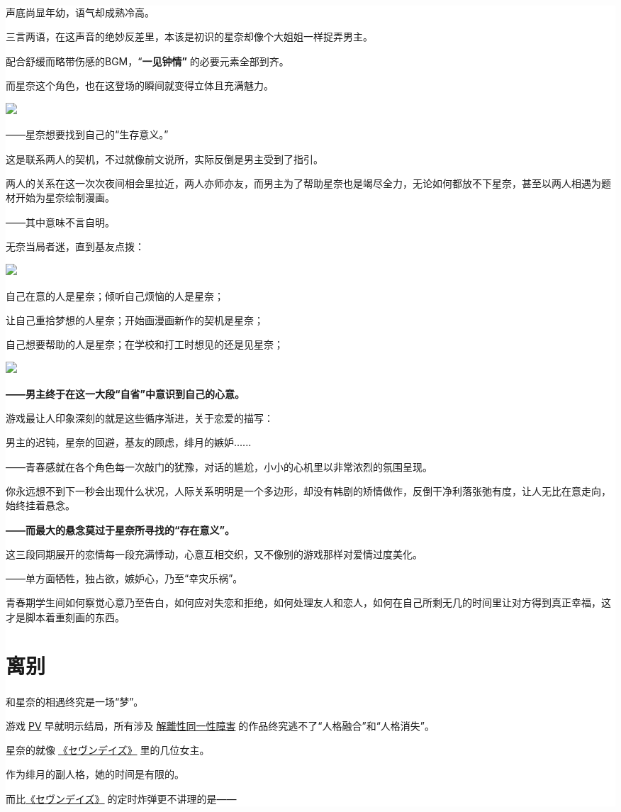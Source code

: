 声底尚显年幼，语气却成熟冷高。

三言两语，在这声音的绝妙反差里，本该是初识的星奈却像个大姐姐一样捉弄男主。

配合舒缓而略带伤感的BGM，“**一见钟情”** 的必要元素全部到齐。

而星奈这个角色，也在这登场的瞬间就变得立体且充满魅力。

![](https://cdn.jsdelivr.net/gh/Pockies/pic/741f9461ly1fxp1s52imqj212w0q17wh.jpg)

——星奈想要找到自己的“生存意义。”

这是联系两人的契机，不过就像前文说所，实际反倒是男主受到了指引。

两人的关系在这一次次夜间相会里拉近，两人亦师亦友，而男主为了帮助星奈也是竭尽全力，无论如何都放不下星奈，甚至以两人相遇为题材开始为星奈绘制漫画。

——其中意味不言自明。

无奈当局者迷，直到基友点拨：

![](https://cdn.jsdelivr.net/gh/Pockies/pic/741f9461ly1fxp1sly0kjj212w0pxkjl.jpg)

自己在意的人是星奈；倾听自己烦恼的人是星奈；

让自己重拾梦想的人星奈；开始画漫画新作的契机是星奈；

自己想要帮助的人是星奈；在学校和打工时想见的还是见星奈；

![](https://cdn.jsdelivr.net/gh/Pockies/pic/741f9461ly1fxp1t00j9yj212w04owkl.jpg)

**——男主终于在这一大段“自省”中意识到自己的心意。**

游戏最让人印象深刻的就是这些循序渐进，关于恋爱的描写：

男主的迟钝，星奈的回避，基友的顾虑，绯月的嫉妒......

——青春感就在各个角色每一次敲门的犹豫，对话的尴尬，小小的心机里以非常浓烈的氛围呈现。

你永远想不到下一秒会出现什么状况，人际关系明明是一个多边形，却没有韩剧的矫情做作，反倒干净利落张弛有度，让人无比在意走向，始终挂着悬念。

**——而最大的悬念莫过于星奈所寻找的“存在意义”。**

这三段同期展开的恋情每一段充满悸动，心意互相交织，又不像别的游戏那样对爱情过度美化。

——单方面牺牲，独占欲，嫉妒心，乃至“幸灾乐祸”。

青春期学生间如何察觉心意乃至告白，如何应对失恋和拒绝，如何处理友人和恋人，如何在自己所剩无几的时间里让对方得到真正幸福，这才是脚本着重刻画的东西。

# 离别

和星奈的相遇终究是一场“梦”。

游戏 [PV](https://www.youtube.com/watch?v=k2JRVk8mssw) 早就明示结局，所有涉及 [解離性同一性障害](https://ja.wikipedia.org/wiki/%E8%A7%A3%E9%9B%A2%E6%80%A7%E5%90%8C%E4%B8%80%E6%80%A7%E9%9A%9C%E5%AE%B3) 的作品终究逃不了“人格融合”和“人格消失”。

星奈的就像 [《セヴンデイズ》](https://pockies.github.io/2017/12/03/7days-with-you/) 里的几位女主。

作为绯月的副人格，她的时间是有限的。

而比[《セヴンデイズ》](https://pockies.github.io/2017/12/03/7days-with-you/) 的定时炸弹更不讲理的是——
